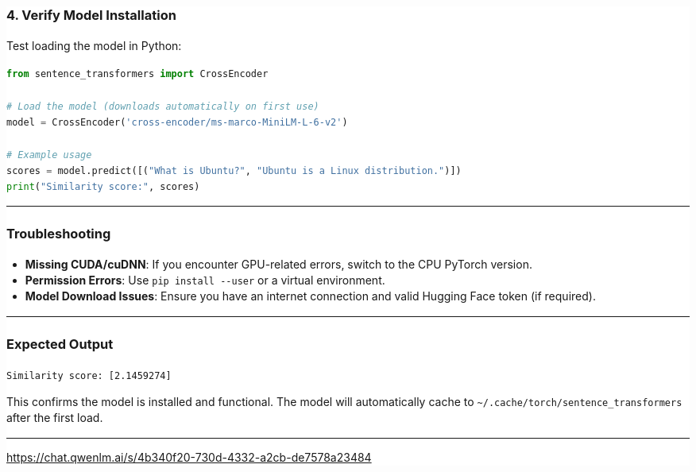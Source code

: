 
### **4. Verify Model Installation**
Test loading the model in Python:
```python
from sentence_transformers import CrossEncoder

# Load the model (downloads automatically on first use)
model = CrossEncoder('cross-encoder/ms-marco-MiniLM-L-6-v2')

# Example usage
scores = model.predict([("What is Ubuntu?", "Ubuntu is a Linux distribution.")])
print("Similarity score:", scores)
```

---

### **Troubleshooting**
- **Missing CUDA/cuDNN**: If you encounter GPU-related errors, switch to the CPU PyTorch version.
- **Permission Errors**: Use `pip install --user` or a virtual environment.
- **Model Download Issues**: Ensure you have an internet connection and valid Hugging Face token (if required).

---

### **Expected Output**
```
Similarity score: [2.1459274]
```

This confirms the model is installed and functional. The model will automatically cache to `~/.cache/torch/sentence_transformers` after the first load.

---
https://chat.qwenlm.ai/s/4b340f20-730d-4332-a2cb-de7578a23484
